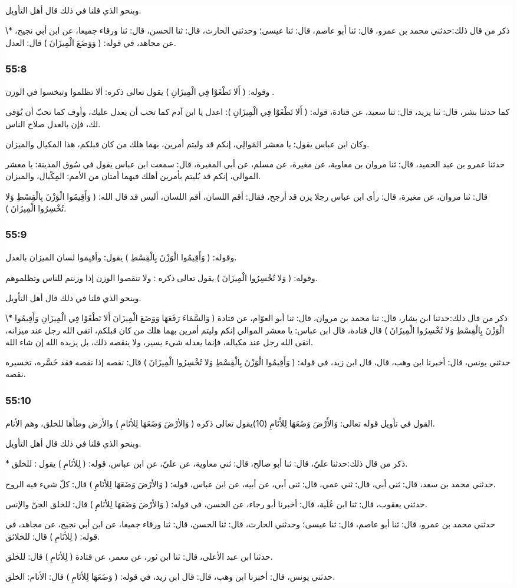 وبنحو الذي قلنا في ذلك قال أهل التأويل.

\\* ذكر من قال ذلك:حدثني محمد بن عمرو، قال: ثنا أبو عاصم، قال: ثنا عيسى؛ وحدثني الحارث، قال: ثنا الحسن، قال: ثنا ورقاء جميعا، عن ابن أبي نجيح، عن مجاهد، في قوله: ( وَوَضَعَ الْمِيزَانَ ) قال: العدل.

### 55:8
وقوله: ( أَلا تَطْغَوْا فِي الْمِيزَانِ ) يقول تعالى ذكره: ألا تظلموا وتبخسوا في الوزن .

كما حدثنا بشر، قال: ثنا يزيد، قال: ثنا سعيد، عن قتادة، قوله: ( أَلا تَطْغَوْا فِي الْمِيزَانِ ): اعدل يا ابن آدم كما تحب أن يعدل عليك، وأوف كما تحبّ أن يُوَفى لك، فإن بالعدل صلاح الناس.

وكان ابن عباس يقول: يا معشر المَوالِي، إنكم قد وليتم أمرين، بهما هلك من كان قبلكم، هذا المكيال والميزان.

حدثنا عمرو بن عبد الحميد، قال: ثنا مروان بن معاوية، عن مغيرة، عن مسلم، عن أبي المغيرة، قال: سمعت ابن عباس يقول في سُوق المدينة: يا معشر الموالي، إنكم قد بُليتم بأمرين أهلك فيهما أمتان من الأمم: المِكْيال، والميزان.

قال: ثنا مروان، عن مغيرة، قال: رأى ابن عباس رجلا يزن قد أرجح، فقال: أقم اللسان، أقم اللسان، أليس قد قال الله: ( وَأَقِيمُوا الْوَزْنَ بِالْقِسْطِ وَلا تُخْسِرُوا الْمِيزَانَ ).

### 55:9
وقوله: ( وَأَقِيمُوا الْوَزْنَ بِالْقِسْطِ ) يقول: وأقيموا لسان الميزان بالعدل.

وقوله: ( وَلا تُخْسِرُوا الْمِيزَانَ ) يقول تعالى ذكره : ولا تنقصوا الوزن إذا وزنتم للناس وتظلموهم.

وبنحو الذي قلنا في ذلك قال أهل التأويل.

\\* ذكر من قال ذلك:حدثنا ابن بشار، قال: ثنا محمد بن مروان، قال: ثنا أبو العوّام، عن قتادة ( وَالسَّمَاءَ رَفَعَهَا وَوَضَعَ الْمِيزَانَ أَلا تَطْغَوْا فِي الْمِيزَانِ وَأَقِيمُوا الْوَزْنَ بِالْقِسْطِ وَلا تُخْسِرُوا الْمِيزَانَ ) قال قتادة، قال ابن عباس: يا معشر الموالي إنكم وليتم أمرين بهما هلك من كان قبلكم، اتقى الله رجل عند ميزانه، اتقى الله رجل عند مكياله، فإنما يعدله شيء يسير، ولا ينقصه ذلك، بل يزيده الله إن شاء الله.

حدثني يونس، قال: أخبرنا ابن وهب، قال، قال ابن زيد، في قوله: ( وَأَقِيمُوا الْوَزْنَ بِالْقِسْطِ وَلا تُخْسِرُوا الْمِيزَانَ ) قال: نقصه إذا نقصه فقد خَسَّره، تخسيره نقصه.

### 55:10
القول في تأويل قوله تعالى: وَالأَرْضَ وَضَعَهَا لِلأَنَامِ (10)يقول تعالى ذكره ( وَالأرْضَ وَضَعَهَا لِلأنَامِ ) والأرض وطأها للخلق، وهم الأنام.

وبنحو الذي قلنا في ذلك قال أهل التأويل.

\* ذكر من قال ذلك:حدثنا عليّ، قال: ثنا أبو صالح، قال: ثني معاوية، عن عليّ، عن ابن عباس، قوله: ( لِلأنَامِ ) يقول : للخلق.

حدثني محمد بن سعد، قال: ثني أبي، قال: ثني عمي، قال: ثنى أبي، عن أبيه، عن ابن عباس، قوله: ( وَالأرْضَ وَضَعَهَا لِلأنَامِ ) قال: كلّ شيء فيه الروح.

حدثني يعقوب، قال: ثنا ابن عُلَية، قال: أخبرنا أبو رجاء، عن الحسن، في قوله: ( وَالأرْضَ وَضَعَهَا لِلأنَامِ ) قال: للخلق الجنّ والإنس.

حدثني محمد بن عمرو، قال: ثنا أبو عاصم، قال: ثنا عيسى؛ وحدثني الحارث، قال: ثنا الحسن، قال: ثنا ورقاء جميعا، عن ابن أبي نجيح، عن مجاهد، في قوله: ( لِلأنَامِ ) قال: للخلائق.

حدثنا ابن عبد الأعلى، قال: ثنا ابن ثور، عن معمر، عن قتادة ( لِلأنَامِ ) قال: للخلق.

حدثني يونس، قال: أخبرنا ابن وهب، قال: قال ابن زيد، في قوله: ( وَضَعَهَا لِلأنَامِ ) قال: الأنام: الخلق.
